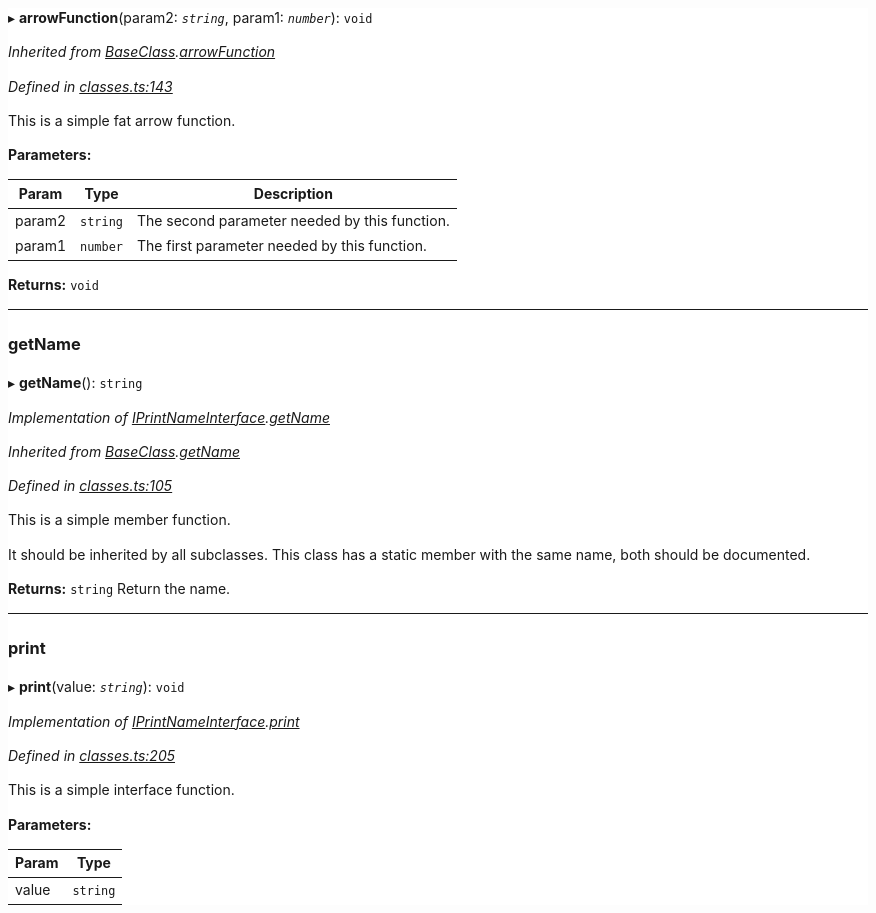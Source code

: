 ▸ **arrowFunction**(param2: *`string`*, param1: *`number`*): `void`

*Inherited from [BaseClass](baseclass.md).[arrowFunction](baseclass.md#markdown-header-arrowfunction)*

*Defined in [classes.ts:143](https://bitbucket.org/owner/repository_name/src/master/classes.ts?fileviewer&amp;#x3D;file-view-default#classes.ts-143)*

This is a simple fat arrow function.

**Parameters:**

| Param | Type | Description |
| ------ | ------ | ------ |
| param2 | `string` |  The second parameter needed by this function. |
| param1 | `number` |  The first parameter needed by this function. |

**Returns:** `void`

___

###  getName

▸ **getName**(): `string`

*Implementation of [IPrintNameInterface](../interfaces/iprintnameinterface.md).[getName](../interfaces/iprintnameinterface.md#markdown-header-getname)*

*Inherited from [BaseClass](baseclass.md).[getName](baseclass.md#markdown-header-getname)*

*Defined in [classes.ts:105](https://bitbucket.org/owner/repository_name/src/master/classes.ts?fileviewer&amp;#x3D;file-view-default#classes.ts-105)*

This is a simple member function.

It should be inherited by all subclasses. This class has a static member with the same name, both should be documented.

**Returns:** `string`
Return the name.

___

###  print

▸ **print**(value: *`string`*): `void`

*Implementation of [IPrintNameInterface](../interfaces/iprintnameinterface.md).[print](../interfaces/iprintnameinterface.md#markdown-header-print)*

*Defined in [classes.ts:205](https://bitbucket.org/owner/repository_name/src/master/classes.ts?fileviewer&amp;#x3D;file-view-default#classes.ts-205)*

This is a simple interface function.

**Parameters:**

| Param | Type |
| ------ | ------ |
| value | `string` |
